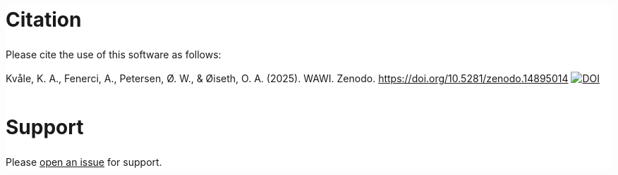 
Citation
=======================
Please cite the use of this software as follows:

Kvåle, K. A., Fenerci, A., Petersen, Ø. W., & Øiseth, O. A. (2025). WAWI. Zenodo. https://doi.org/10.5281/zenodo.14895014
[![DOI](https://zenodo.org/badge/DOI/10.5281/zenodo.14895014.svg)](https://doi.org/10.5281/zenodo.14895014)

Support
=======================
Please [open an issue](https://github.com/knutankv/wawi/issues/new) for support.

